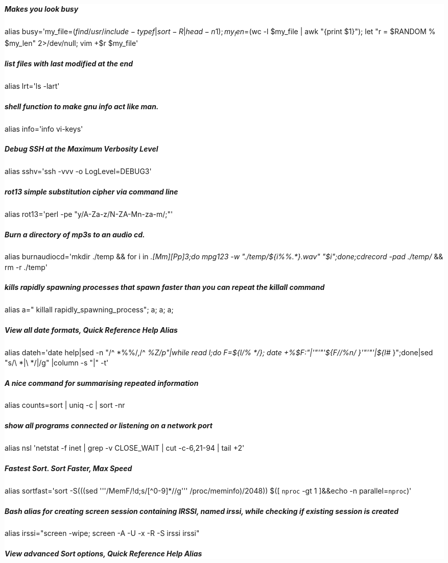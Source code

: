 ##### Makes you look busy

   alias  busy='my_file=$(find /usr/include -type f | sort -R | head -n 1); my_len=$(wc -l $my_file | awk "{print $1}"); let "r = $RANDOM % $my_len" 2>/dev/null; vim +$r $my_file'

##### list files with last modified at the end

   alias  lrt='ls -lart'

##### shell function to make gnu info act like man.

   alias  info='info vi-keys'

##### Debug SSH at the Maximum Verbosity Level

   alias  sshv='ssh -vvv -o LogLevel=DEBUG3'

##### rot13 simple substitution cipher via command line

   alias  rot13='perl -pe "y/A-Za-z/N-ZA-Mn-za-m/;"'

##### Burn a directory of mp3s to an audio cd.

   alias  burnaudiocd='mkdir ./temp && for i in *.[Mm][Pp]3;do mpg123 -w "./temp/${i%%.*}.wav" "$i";done;cdrecord -pad ./temp/* && rm -r ./temp'

##### kills rapidly spawning processes that spawn faster than you can repeat the killall command

   alias  a=" killall rapidly_spawning_process"; a; a; a;

##### View all date formats, Quick Reference Help Alias

   alias  dateh='date help|sed -n "/^ *%%/,/^ *%Z/p"|while read l;do F=${l/% */}; date +%$F:"|'"'"'${F//%n/ }'"'"'|${l#* }";done|sed "s/\ *|\ */|/g" |column -s "|" -t'

##### A nice command for summarising repeated information

   alias  counts=sort | uniq -c | sort -nr

##### show all programs connected or listening on a network port

   alias  nsl 'netstat -f inet | grep -v CLOSE_WAIT | cut -c-6,21-94 | tail +2'

##### Fastest Sort. Sort Faster, Max Speed

   alias  sortfast='sort -S$(($(sed '\''/MemF/!d;s/[^0-9]*//g'\'' /proc/meminfo)/2048)) $([ `nproc` -gt 1 ]&&echo -n parallel=`nproc`)'

##### Bash alias for creating screen session containing IRSSI, named irssi, while checking if existing session is created

   alias  irssi="screen -wipe; screen -A -U -x -R -S irssi irssi"

##### View advanced Sort options, Quick Reference Help Alias
